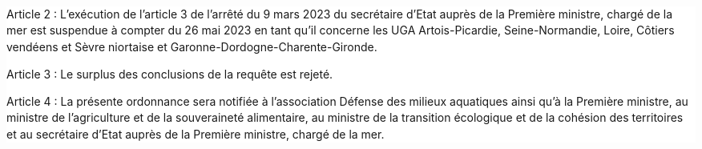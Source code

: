 Article 2 : L’exécution de l’article 3 de l’arrêté du 9 mars 2023 du secrétaire d’Etat auprès de la
Première ministre, chargé de la mer est suspendue à compter du 26 mai 2023 en tant qu’il concerne
les UGA Artois-Picardie, Seine-Normandie, Loire, Côtiers vendéens et Sèvre niortaise et
Garonne-Dordogne-Charente-Gironde.

Article 3 : Le surplus des conclusions de la requête est rejeté.

Article 4 : La présente ordonnance sera notifiée à l’association Défense des milieux aquatiques
ainsi qu’à la Première ministre, au ministre de l’agriculture et de la souveraineté alimentaire, au
ministre de la transition écologique et de la cohésion des territoires et au secrétaire d’Etat auprès
de la Première ministre, chargé de la mer.
